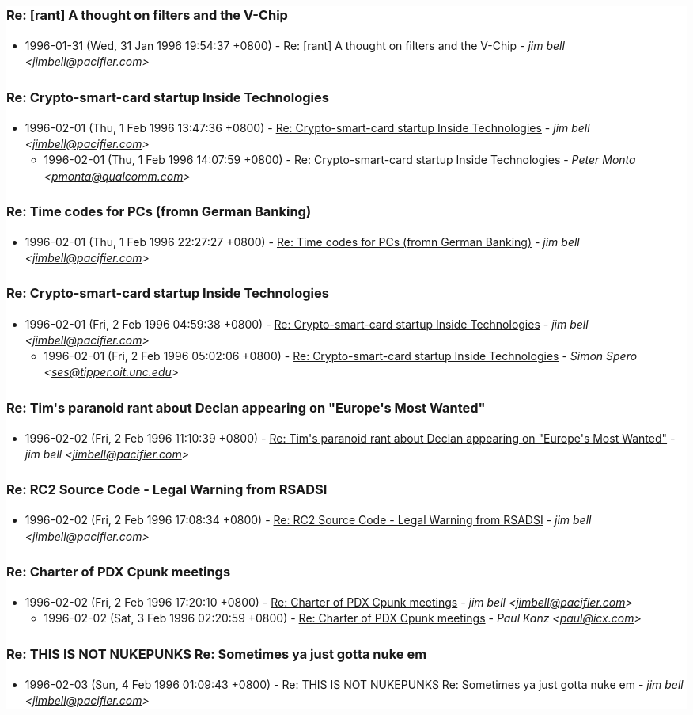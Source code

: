 ### Re: [rant] A thought on filters and the V-Chip
+ 1996-01-31 (Wed, 31 Jan 1996 19:54:37 +0800) - [Re: [rant] A thought on filters and the V-Chip](/archive/1996/01/447ca6f9076375bc981838596721621b71769209362453906ceb9300e8c727a8) - _jim bell \<jimbell@pacifier.com\>_

### Re: Crypto-smart-card startup Inside Technologies
+ 1996-02-01 (Thu, 1 Feb 1996 13:47:36 +0800) - [Re: Crypto-smart-card startup Inside Technologies](/archive/1996/02/e1d967d067c3b9dc8abf49f6a6da9f747c65dabf17fe1e5a737a00baaf049c3a) - _jim bell \<jimbell@pacifier.com\>_
  + 1996-02-01 (Thu, 1 Feb 1996 14:07:59 +0800) - [Re: Crypto-smart-card startup Inside Technologies](/archive/1996/02/1436907d7a220aadc46b9c72593145db3916a0629efa199223255223733f0e69) - _Peter Monta \<pmonta@qualcomm.com\>_

### Re: Time codes for PCs (fromn German Banking)
+ 1996-02-01 (Thu, 1 Feb 1996 22:27:27 +0800) - [Re: Time codes for PCs (fromn German Banking)](/archive/1996/02/00a14ca62db78c5a2c2f0935bcbb7d131c67d5fc45fa9610fadee1fdd816f344) - _jim bell \<jimbell@pacifier.com\>_

### Re: Crypto-smart-card startup Inside Technologies
+ 1996-02-01 (Fri, 2 Feb 1996 04:59:38 +0800) - [Re: Crypto-smart-card startup Inside Technologies](/archive/1996/02/e3a577d8018a56f64b6b196eaf8ffc7e9053296319ce5ee0ded40f5398fb3741) - _jim bell \<jimbell@pacifier.com\>_
  + 1996-02-01 (Fri, 2 Feb 1996 05:02:06 +0800) - [Re: Crypto-smart-card startup Inside Technologies](/archive/1996/02/8377978cb01dfb80d7d97ec5e6b0ef90bd3065b4d8f42009012f9c67229121b2) - _Simon Spero \<ses@tipper.oit.unc.edu\>_

### Re: Tim's paranoid rant about Declan appearing on "Europe's Most Wanted"
+ 1996-02-02 (Fri, 2 Feb 1996 11:10:39 +0800) - [Re: Tim's paranoid rant about Declan appearing on "Europe's Most Wanted"](/archive/1996/02/cc16a5d06990af189a8fb9f65aeaf21622396da08e8fe0123c5ccd71239adaf4) - _jim bell \<jimbell@pacifier.com\>_

### Re: RC2 Source Code - Legal Warning from RSADSI
+ 1996-02-02 (Fri, 2 Feb 1996 17:08:34 +0800) - [Re: RC2 Source Code - Legal Warning from RSADSI](/archive/1996/02/fcdf7f1e28292bb7ef0c053a2fecd62e40c737a53bbb0d2fb51c84e8dbf13fc9) - _jim bell \<jimbell@pacifier.com\>_

### Re: Charter of PDX Cpunk meetings
+ 1996-02-02 (Fri, 2 Feb 1996 17:20:10 +0800) - [Re: Charter of PDX Cpunk meetings](/archive/1996/02/46a170135129136b40078223645e628386f0c0dcb808965bbd21569fdd99c094) - _jim bell \<jimbell@pacifier.com\>_
  + 1996-02-02 (Sat, 3 Feb 1996 02:20:59 +0800) - [Re: Charter of PDX Cpunk meetings](/archive/1996/02/da1b2b16aa22296273a06f8d8ea41a68001c13fd939ec7b8bcfe59ae4f2a2ea9) - _Paul Kanz \<paul@icx.com\>_

### Re: THIS IS NOT NUKEPUNKS Re: Sometimes ya just gotta nuke em
+ 1996-02-03 (Sun, 4 Feb 1996 01:09:43 +0800) - [Re: THIS IS NOT NUKEPUNKS Re: Sometimes ya just gotta nuke em](/archive/1996/02/d26562676f56f09be9d12fd0e0235c30e61e15edf6f92689efafbf549917e003) - _jim bell \<jimbell@pacifier.com\>_
